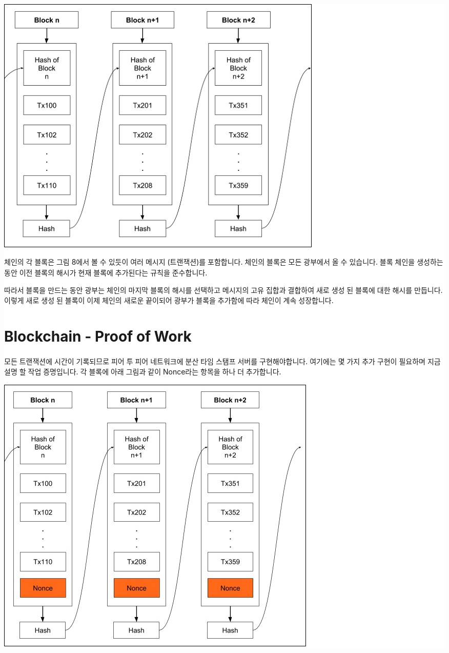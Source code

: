 ![](./Images/chaining_blocks.jpg)

체인의 각 블록은 그림 8에서 볼 수 있듯이 여러 메시지 (트랜잭션)를 포함합니다. 체인의 블록은 모든 광부에서 올 수 있습니다. 블록 체인을 생성하는 동안 이전 블록의 해시가 현재 블록에 추가된다는 규칙을 준수합니다.

따라서 블록을 만드는 동안 광부는 체인의 마지막 블록의 해시를 선택하고 메시지의 고유 집합과 결합하여 새로 생성 된 블록에 대한 해시를 만듭니다. 이렇게 새로 생성 된 블록이 이제 체인의 새로운 끝이되어 광부가 블록을 추가함에 따라 체인이 계속 성장합니다.

# Blockchain - Proof of Work

모든 트랜잭션에 시간이 기록되므로 피어 투 피어 네트워크에 분산 타임 스탬프 서버를 구현해야합니다. 여기에는 몇 가지 추가 구현이 필요하며 지금 설명 할 작업 증명입니다. 각 블록에 아래 그림과 같이 Nonce라는 항목을 하나 더 추가합니다.

![](./Images/proof_of_work.jpg)